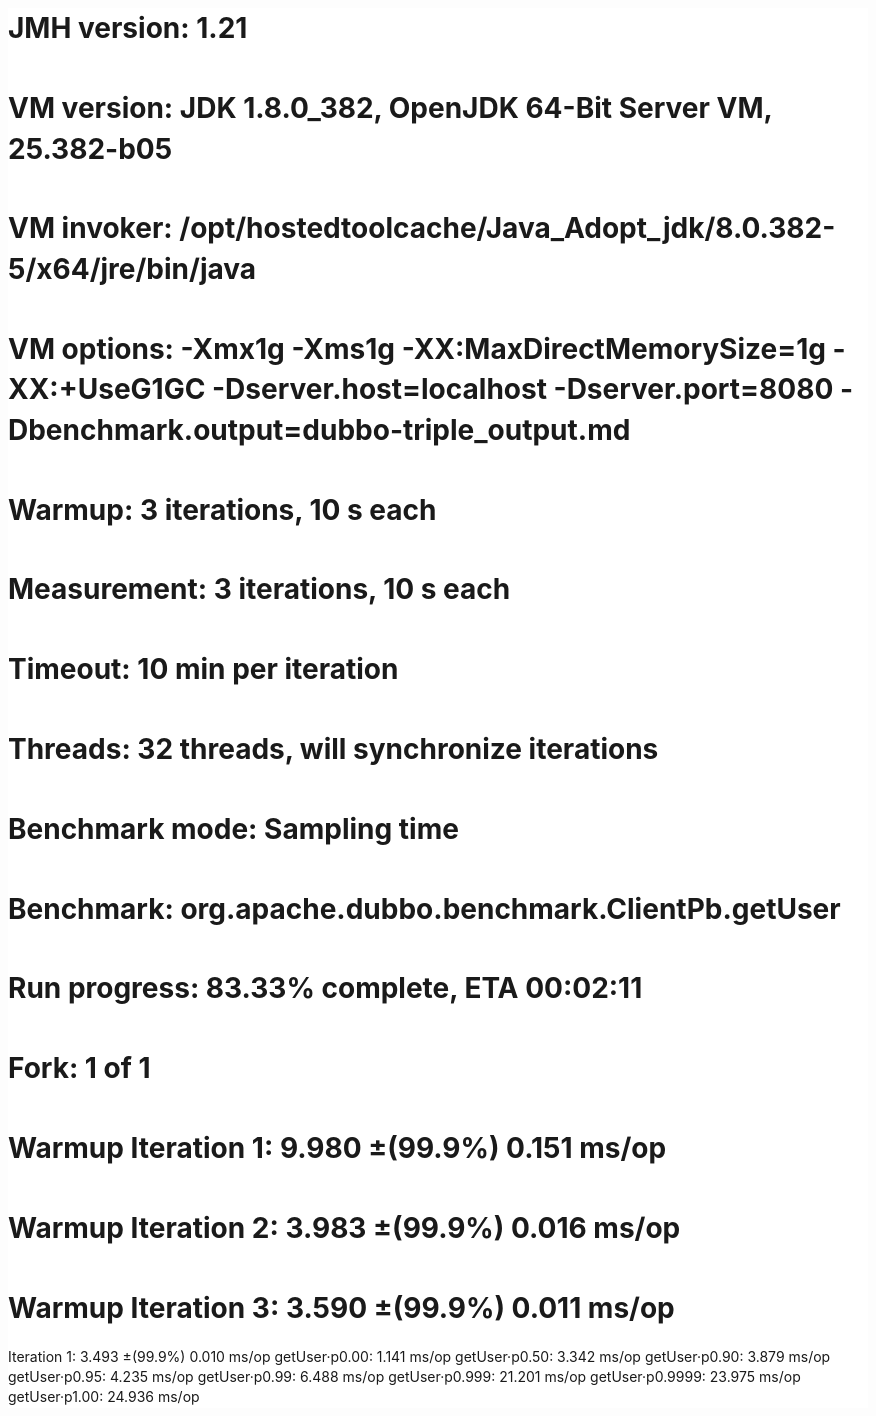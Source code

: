 
# JMH version: 1.21
# VM version: JDK 1.8.0_382, OpenJDK 64-Bit Server VM, 25.382-b05
# VM invoker: /opt/hostedtoolcache/Java_Adopt_jdk/8.0.382-5/x64/jre/bin/java
# VM options: -Xmx1g -Xms1g -XX:MaxDirectMemorySize=1g -XX:+UseG1GC -Dserver.host=localhost -Dserver.port=8080 -Dbenchmark.output=dubbo-triple_output.md
# Warmup: 3 iterations, 10 s each
# Measurement: 3 iterations, 10 s each
# Timeout: 10 min per iteration
# Threads: 32 threads, will synchronize iterations
# Benchmark mode: Sampling time
# Benchmark: org.apache.dubbo.benchmark.ClientPb.getUser

# Run progress: 83.33% complete, ETA 00:02:11
# Fork: 1 of 1
# Warmup Iteration   1: 9.980 ±(99.9%) 0.151 ms/op
# Warmup Iteration   2: 3.983 ±(99.9%) 0.016 ms/op
# Warmup Iteration   3: 3.590 ±(99.9%) 0.011 ms/op
Iteration   1: 3.493 ±(99.9%) 0.010 ms/op
                 getUser·p0.00:   1.141 ms/op
                 getUser·p0.50:   3.342 ms/op
                 getUser·p0.90:   3.879 ms/op
                 getUser·p0.95:   4.235 ms/op
                 getUser·p0.99:   6.488 ms/op
                 getUser·p0.999:  21.201 ms/op
                 getUser·p0.9999: 23.975 ms/op
                 getUser·p1.00:   24.936 ms/op
